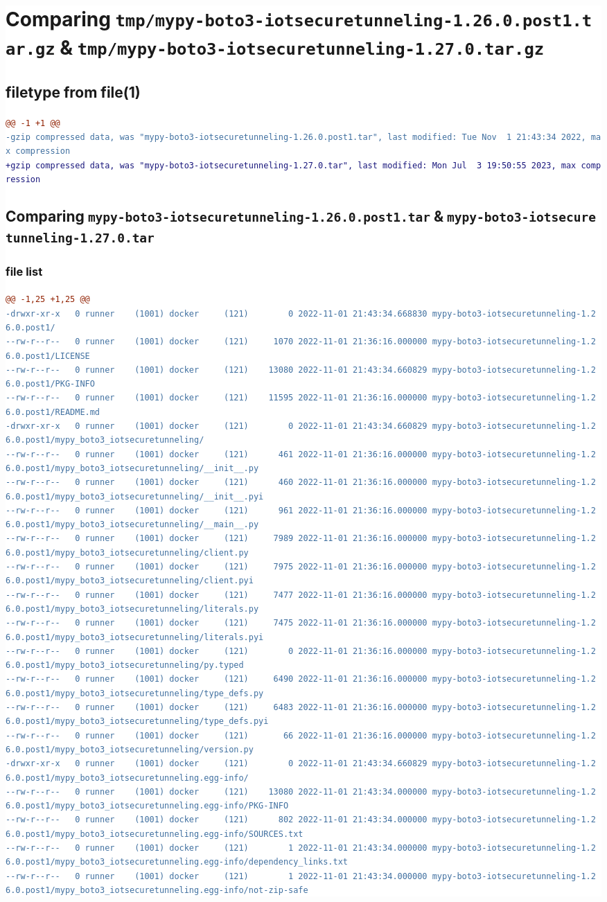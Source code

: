 # Comparing `tmp/mypy-boto3-iotsecuretunneling-1.26.0.post1.tar.gz` & `tmp/mypy-boto3-iotsecuretunneling-1.27.0.tar.gz`

## filetype from file(1)

```diff
@@ -1 +1 @@
-gzip compressed data, was "mypy-boto3-iotsecuretunneling-1.26.0.post1.tar", last modified: Tue Nov  1 21:43:34 2022, max compression
+gzip compressed data, was "mypy-boto3-iotsecuretunneling-1.27.0.tar", last modified: Mon Jul  3 19:50:55 2023, max compression
```

## Comparing `mypy-boto3-iotsecuretunneling-1.26.0.post1.tar` & `mypy-boto3-iotsecuretunneling-1.27.0.tar`

### file list

```diff
@@ -1,25 +1,25 @@
-drwxr-xr-x   0 runner    (1001) docker     (121)        0 2022-11-01 21:43:34.668830 mypy-boto3-iotsecuretunneling-1.26.0.post1/
--rw-r--r--   0 runner    (1001) docker     (121)     1070 2022-11-01 21:36:16.000000 mypy-boto3-iotsecuretunneling-1.26.0.post1/LICENSE
--rw-r--r--   0 runner    (1001) docker     (121)    13080 2022-11-01 21:43:34.660829 mypy-boto3-iotsecuretunneling-1.26.0.post1/PKG-INFO
--rw-r--r--   0 runner    (1001) docker     (121)    11595 2022-11-01 21:36:16.000000 mypy-boto3-iotsecuretunneling-1.26.0.post1/README.md
-drwxr-xr-x   0 runner    (1001) docker     (121)        0 2022-11-01 21:43:34.660829 mypy-boto3-iotsecuretunneling-1.26.0.post1/mypy_boto3_iotsecuretunneling/
--rw-r--r--   0 runner    (1001) docker     (121)      461 2022-11-01 21:36:16.000000 mypy-boto3-iotsecuretunneling-1.26.0.post1/mypy_boto3_iotsecuretunneling/__init__.py
--rw-r--r--   0 runner    (1001) docker     (121)      460 2022-11-01 21:36:16.000000 mypy-boto3-iotsecuretunneling-1.26.0.post1/mypy_boto3_iotsecuretunneling/__init__.pyi
--rw-r--r--   0 runner    (1001) docker     (121)      961 2022-11-01 21:36:16.000000 mypy-boto3-iotsecuretunneling-1.26.0.post1/mypy_boto3_iotsecuretunneling/__main__.py
--rw-r--r--   0 runner    (1001) docker     (121)     7989 2022-11-01 21:36:16.000000 mypy-boto3-iotsecuretunneling-1.26.0.post1/mypy_boto3_iotsecuretunneling/client.py
--rw-r--r--   0 runner    (1001) docker     (121)     7975 2022-11-01 21:36:16.000000 mypy-boto3-iotsecuretunneling-1.26.0.post1/mypy_boto3_iotsecuretunneling/client.pyi
--rw-r--r--   0 runner    (1001) docker     (121)     7477 2022-11-01 21:36:16.000000 mypy-boto3-iotsecuretunneling-1.26.0.post1/mypy_boto3_iotsecuretunneling/literals.py
--rw-r--r--   0 runner    (1001) docker     (121)     7475 2022-11-01 21:36:16.000000 mypy-boto3-iotsecuretunneling-1.26.0.post1/mypy_boto3_iotsecuretunneling/literals.pyi
--rw-r--r--   0 runner    (1001) docker     (121)        0 2022-11-01 21:36:16.000000 mypy-boto3-iotsecuretunneling-1.26.0.post1/mypy_boto3_iotsecuretunneling/py.typed
--rw-r--r--   0 runner    (1001) docker     (121)     6490 2022-11-01 21:36:16.000000 mypy-boto3-iotsecuretunneling-1.26.0.post1/mypy_boto3_iotsecuretunneling/type_defs.py
--rw-r--r--   0 runner    (1001) docker     (121)     6483 2022-11-01 21:36:16.000000 mypy-boto3-iotsecuretunneling-1.26.0.post1/mypy_boto3_iotsecuretunneling/type_defs.pyi
--rw-r--r--   0 runner    (1001) docker     (121)       66 2022-11-01 21:36:16.000000 mypy-boto3-iotsecuretunneling-1.26.0.post1/mypy_boto3_iotsecuretunneling/version.py
-drwxr-xr-x   0 runner    (1001) docker     (121)        0 2022-11-01 21:43:34.660829 mypy-boto3-iotsecuretunneling-1.26.0.post1/mypy_boto3_iotsecuretunneling.egg-info/
--rw-r--r--   0 runner    (1001) docker     (121)    13080 2022-11-01 21:43:34.000000 mypy-boto3-iotsecuretunneling-1.26.0.post1/mypy_boto3_iotsecuretunneling.egg-info/PKG-INFO
--rw-r--r--   0 runner    (1001) docker     (121)      802 2022-11-01 21:43:34.000000 mypy-boto3-iotsecuretunneling-1.26.0.post1/mypy_boto3_iotsecuretunneling.egg-info/SOURCES.txt
--rw-r--r--   0 runner    (1001) docker     (121)        1 2022-11-01 21:43:34.000000 mypy-boto3-iotsecuretunneling-1.26.0.post1/mypy_boto3_iotsecuretunneling.egg-info/dependency_links.txt
--rw-r--r--   0 runner    (1001) docker     (121)        1 2022-11-01 21:43:34.000000 mypy-boto3-iotsecuretunneling-1.26.0.post1/mypy_boto3_iotsecuretunneling.egg-info/not-zip-safe
```
